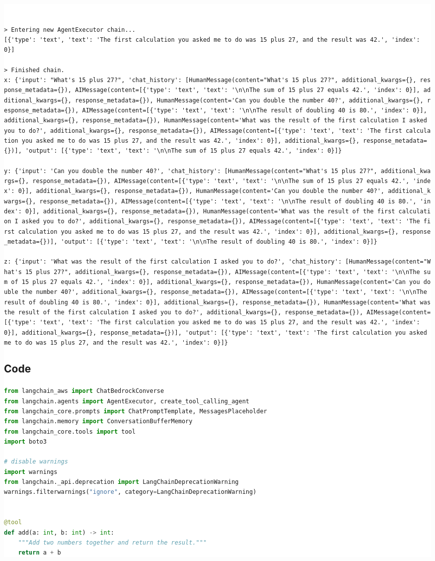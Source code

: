 ```


> Entering new AgentExecutor chain...
[{'type': 'text', 'text': 'The first calculation you asked me to do was 15 plus 27, and the result was 42.', 'index': 0}]

> Finished chain.
x: {'input': "What's 15 plus 27?", 'chat_history': [HumanMessage(content="What's 15 plus 27?", additional_kwargs={}, response_metadata={}), AIMessage(content=[{'type': 'text', 'text': '\n\nThe sum of 15 plus 27 equals 42.', 'index': 0}], additional_kwargs={}, response_metadata={}), HumanMessage(content='Can you double the number 40?', additional_kwargs={}, response_metadata={}), AIMessage(content=[{'type': 'text', 'text': '\n\nThe result of doubling 40 is 80.', 'index': 0}], additional_kwargs={}, response_metadata={}), HumanMessage(content='What was the result of the first calculation I asked you to do?', additional_kwargs={}, response_metadata={}), AIMessage(content=[{'type': 'text', 'text': 'The first calculation you asked me to do was 15 plus 27, and the result was 42.', 'index': 0}], additional_kwargs={}, response_metadata={})], 'output': [{'type': 'text', 'text': '\n\nThe sum of 15 plus 27 equals 42.', 'index': 0}]}

y: {'input': 'Can you double the number 40?', 'chat_history': [HumanMessage(content="What's 15 plus 27?", additional_kwargs={}, response_metadata={}), AIMessage(content=[{'type': 'text', 'text': '\n\nThe sum of 15 plus 27 equals 42.', 'index': 0}], additional_kwargs={}, response_metadata={}), HumanMessage(content='Can you double the number 40?', additional_kwargs={}, response_metadata={}), AIMessage(content=[{'type': 'text', 'text': '\n\nThe result of doubling 40 is 80.', 'index': 0}], additional_kwargs={}, response_metadata={}), HumanMessage(content='What was the result of the first calculation I asked you to do?', additional_kwargs={}, response_metadata={}), AIMessage(content=[{'type': 'text', 'text': 'The first calculation you asked me to do was 15 plus 27, and the result was 42.', 'index': 0}], additional_kwargs={}, response_metadata={})], 'output': [{'type': 'text', 'text': '\n\nThe result of doubling 40 is 80.', 'index': 0}]}

z: {'input': 'What was the result of the first calculation I asked you to do?', 'chat_history': [HumanMessage(content="What's 15 plus 27?", additional_kwargs={}, response_metadata={}), AIMessage(content=[{'type': 'text', 'text': '\n\nThe sum of 15 plus 27 equals 42.', 'index': 0}], additional_kwargs={}, response_metadata={}), HumanMessage(content='Can you double the number 40?', additional_kwargs={}, response_metadata={}), AIMessage(content=[{'type': 'text', 'text': '\n\nThe result of doubling 40 is 80.', 'index': 0}], additional_kwargs={}, response_metadata={}), HumanMessage(content='What was the result of the first calculation I asked you to do?', additional_kwargs={}, response_metadata={}), AIMessage(content=[{'type': 'text', 'text': 'The first calculation you asked me to do was 15 plus 27, and the result was 42.', 'index': 0}], additional_kwargs={}, response_metadata={})], 'output': [{'type': 'text', 'text': 'The first calculation you asked me to do was 15 plus 27, and the result was 42.', 'index': 0}]}
```

## Code

```python
from langchain_aws import ChatBedrockConverse
from langchain.agents import AgentExecutor, create_tool_calling_agent
from langchain_core.prompts import ChatPromptTemplate, MessagesPlaceholder
from langchain.memory import ConversationBufferMemory
from langchain_core.tools import tool
import boto3

# disable warnings
import warnings
from langchain._api.deprecation import LangChainDeprecationWarning
warnings.filterwarnings("ignore", category=LangChainDeprecationWarning)


@tool
def add(a: int, b: int) -> int:
    """Add two numbers together and return the result."""
    return a + b

```